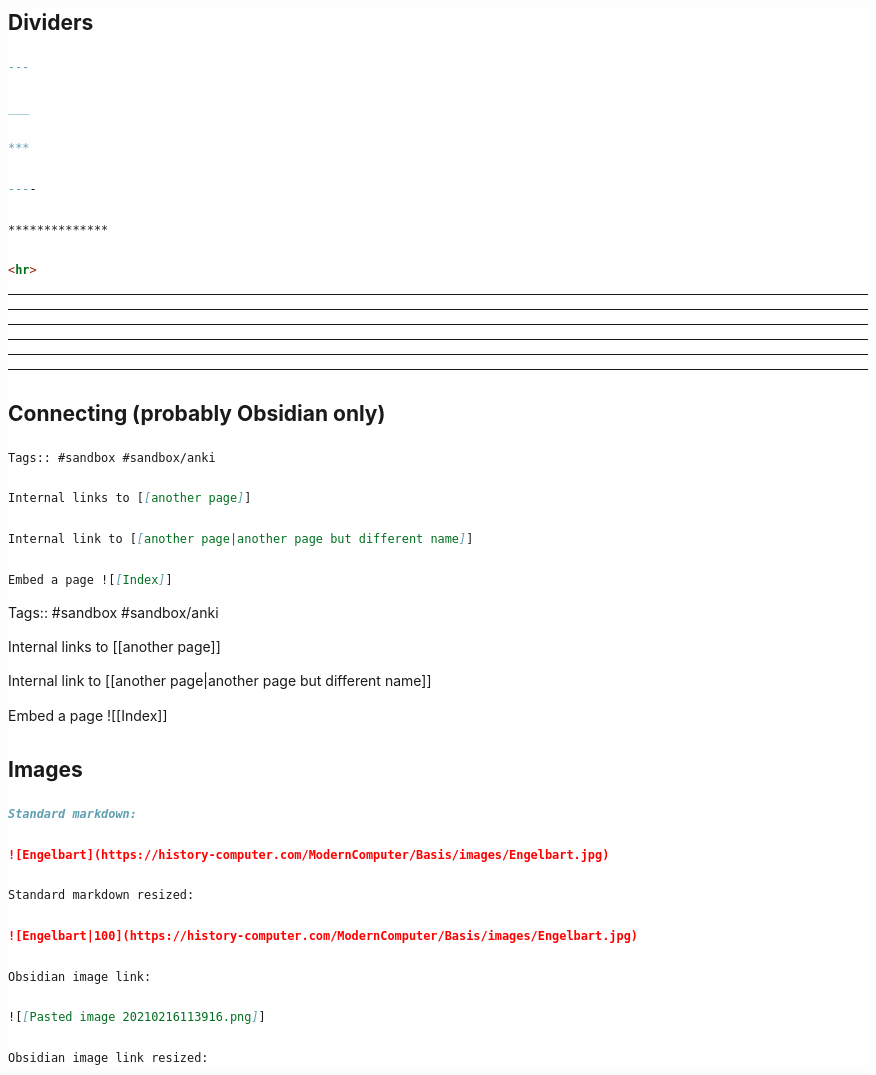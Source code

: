 <iframe src="https://www.youtube.com/embed/NnTvZWp5Q7o"></iframe>

## Dividers

```md
---

___

***

----

**************

<hr>
```

---

___

***

----

**************

<hr>

## Connecting (probably Obsidian only)

```md
Tags:: #sandbox #sandbox/anki 

Internal links to [[another page]]

Internal link to [[another page|another page but different name]]

Embed a page ![[Index]]

```

Tags:: #sandbox #sandbox/anki 

Internal links to [[another page]]

Internal link to [[another page|another page but different name]]

Embed a page ![[Index]]

## Images

```md
Standard markdown:

![Engelbart](https://history-computer.com/ModernComputer/Basis/images/Engelbart.jpg)

Standard markdown resized:

![Engelbart|100](https://history-computer.com/ModernComputer/Basis/images/Engelbart.jpg)

Obsidian image link:

![[Pasted image 20210216113916.png]]

Obsidian image link resized:
```

[reference this later]: https://www.google.com
[1]: https://www.google.com
[reference this later]: https://www.google.com
[1]: https://www.google.com
[^1]: meaningful!
[^bignote]: Here's one with multiple paragraphs and code.